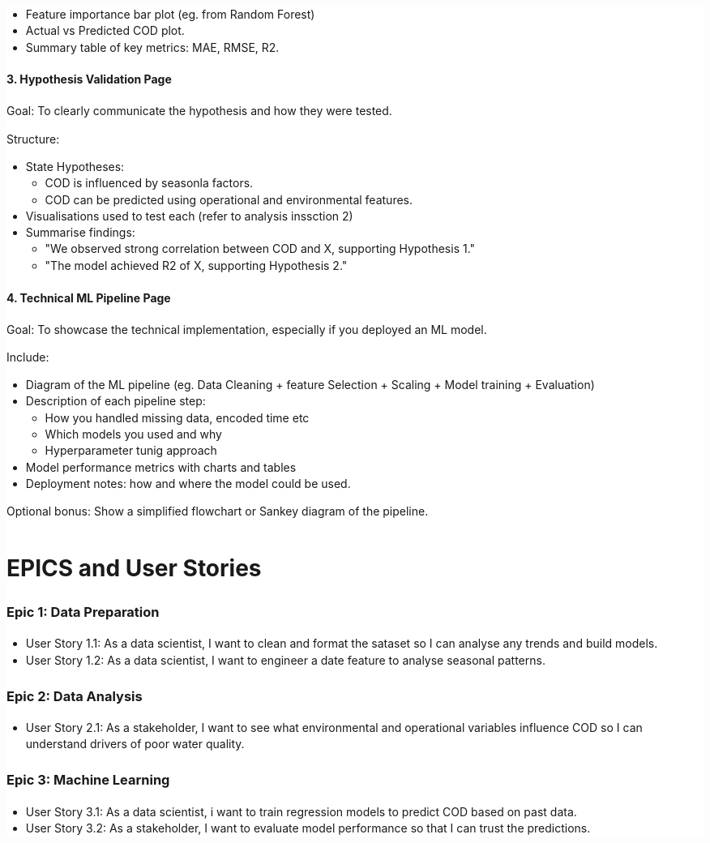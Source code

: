 - Feature importance bar plot (eg. from Random Forest)
- Actual vs Predicted COD plot.
- Summary table of key metrics: MAE, RMSE, R2.
  
#### 3. Hypothesis Validation Page

Goal: To clearly communicate the hypothesis and how they were tested.

Structure:

- State Hypotheses:
  - COD is influenced by seasonla factors.
  - COD can be predicted using operational and environmental features.
- Visualisations used to test each (refer to analysis inssction 2)
- Summarise findings:
  - "We observed strong correlation between COD and X, supporting Hypothesis 1."
  - "The model achieved R2 of X, supporting Hypothesis 2."

#### 4. Technical ML Pipeline Page

Goal: To showcase the technical implementation, especially if you deployed an ML model.

Include:

- Diagram of the ML pipeline (eg. Data Cleaning + feature Selection + Scaling + Model training + Evaluation)
- Description of each pipeline step:
  - How you handled missing data, encoded time etc
  - Which models you used and why
  - Hyperparameter tunig approach
- Model performance metrics with charts and tables
- Deployment notes: how and where the model could be used.

Optional bonus: Show a simplified flowchart or Sankey diagram of the pipeline.

# EPICS and User Stories

### Epic 1: Data Preparation

- User Story 1.1: As a data scientist, I want to clean and format the sataset so I can analyse any trends and build models.
- User Story 1.2: As a data scientist, I want to engineer a date feature to analyse seasonal patterns.

### Epic 2: Data Analysis

- User Story 2.1: As a stakeholder, I want to see what environmental and operational variables influence COD so I can understand drivers of poor water quality.
  
### Epic 3: Machine Learning

- User Story 3.1: As a data scientist, i want to train regression models to predict COD based on past data.
- User Story 3.2: As a stakeholder, I want to evaluate model performance so that I can trust the predictions.
